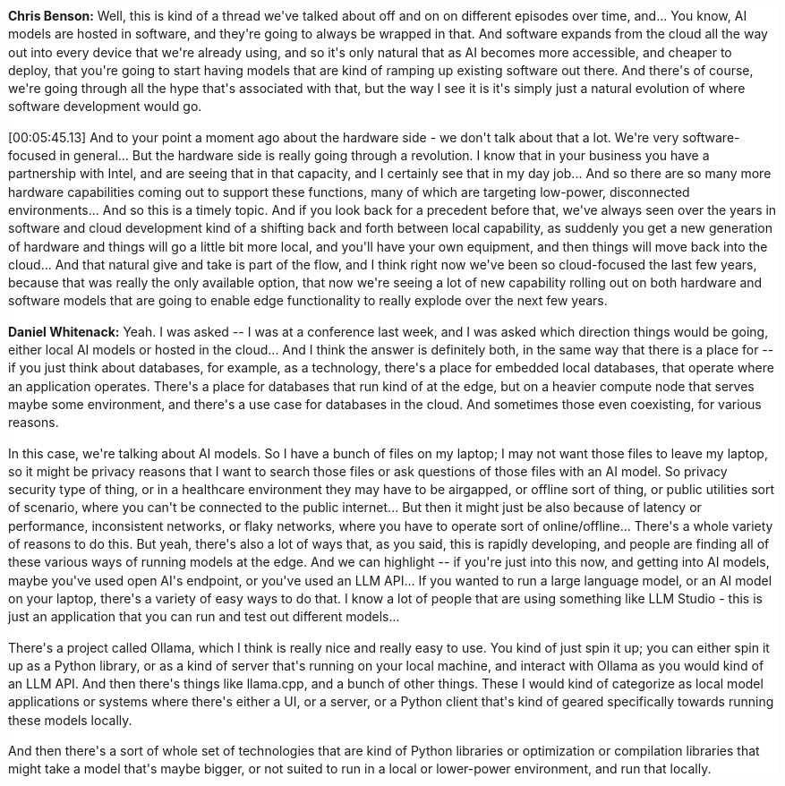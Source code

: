 **Chris Benson:** Well, this is kind of a thread we've talked about off and on on different episodes over time, and... You know, AI models are hosted in software, and they're going to always be wrapped in that. And software expands from the cloud all the way out into every device that we're already using, and so it's only natural that as AI becomes more accessible, and cheaper to deploy, that you're going to start having models that are kind of ramping up existing software out there. And there's of course, we're going through all the hype that's associated with that, but the way I see it is it's simply just a natural evolution of where software development would go.

\[00:05:45.13\] And to your point a moment ago about the hardware side - we don't talk about that a lot. We're very software-focused in general... But the hardware side is really going through a revolution. I know that in your business you have a partnership with Intel, and are seeing that in that capacity, and I certainly see that in my day job... And so there are so many more hardware capabilities coming out to support these functions, many of which are targeting low-power, disconnected environments... And so this is a timely topic. And if you look back for a precedent before that, we've always seen over the years in software and cloud development kind of a shifting back and forth between local capability, as suddenly you get a new generation of hardware and things will go a little bit more local, and you'll have your own equipment, and then things will move back into the cloud... And that natural give and take is part of the flow, and I think right now we've been so cloud-focused the last few years, because that was really the only available option, that now we're seeing a lot of new capability rolling out on both hardware and software models that are going to enable edge functionality to really explode over the next few years.

**Daniel Whitenack:** Yeah. I was asked -- I was at a conference last week, and I was asked which direction things would be going, either local AI models or hosted in the cloud... And I think the answer is definitely both, in the same way that there is a place for -- if you just think about databases, for example, as a technology, there's a place for embedded local databases, that operate where an application operates. There's a place for databases that run kind of at the edge, but on a heavier compute node that serves maybe some environment, and there's a use case for databases in the cloud. And sometimes those even coexisting, for various reasons.

In this case, we're talking about AI models. So I have a bunch of files on my laptop; I may not want those files to leave my laptop, so it might be privacy reasons that I want to search those files or ask questions of those files with an AI model. So privacy security type of thing, or in a healthcare environment they may have to be airgapped, or offline sort of thing, or public utilities sort of scenario, where you can't be connected to the public internet... But then it might just be also because of latency or performance, inconsistent networks, or flaky networks, where you have to operate sort of online/offline... There's a whole variety of reasons to do this. But yeah, there's also a lot of ways that, as you said, this is rapidly developing, and people are finding all of these various ways of running models at the edge. And we can highlight -- if you're just into this now, and getting into AI models, maybe you've used open AI's endpoint, or you've used an LLM API... If you wanted to run a large language model, or an AI model on your laptop, there's a variety of easy ways to do that. I know a lot of people that are using something like LLM Studio - this is just an application that you can run and test out different models...

There's a project called Ollama, which I think is really nice and really easy to use. You kind of just spin it up; you can either spin it up as a Python library, or as a kind of server that's running on your local machine, and interact with Ollama as you would kind of an LLM API. And then there's things like llama.cpp, and a bunch of other things. These I would kind of categorize as local model applications or systems where there's either a UI, or a server, or a Python client that's kind of geared specifically towards running these models locally.

And then there's a sort of whole set of technologies that are kind of Python libraries or optimization or compilation libraries that might take a model that's maybe bigger, or not suited to run in a local or lower-power environment, and run that locally.
